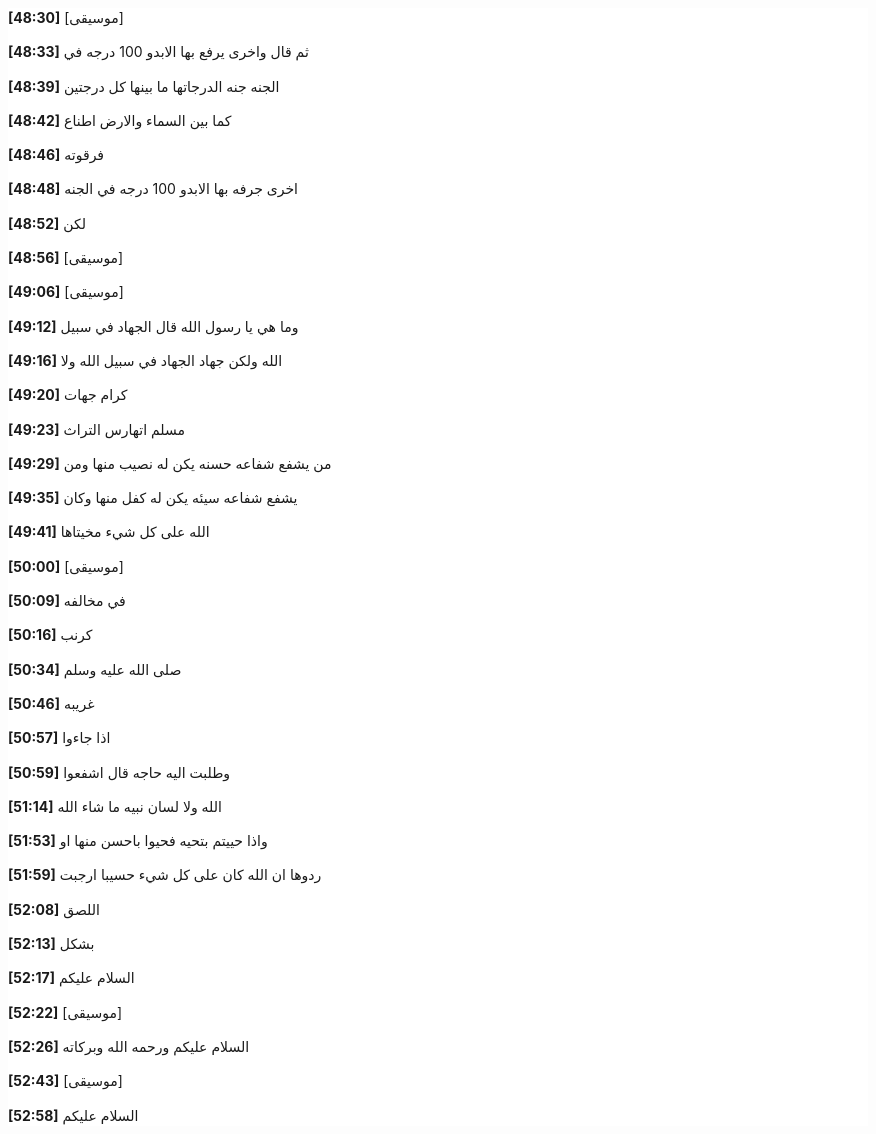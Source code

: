**[48:30]** [موسيقى]

**[48:33]** ثم قال واخرى يرفع بها الابدو 100 درجه في

**[48:39]** الجنه جنه الدرجاتها ما بينها كل درجتين

**[48:42]** كما بين السماء والارض اطناع

**[48:46]** فرقوته

**[48:48]** اخرى جرفه بها الابدو 100 درجه في الجنه

**[48:52]** لكن

**[48:56]** [موسيقى]

**[49:06]** [موسيقى]

**[49:12]** وما هي يا رسول الله قال الجهاد في سبيل

**[49:16]** الله ولكن جهاد الجهاد في سبيل الله ولا

**[49:20]** كرام جهات

**[49:23]** مسلم اتهارس التراث

**[49:29]** من يشفع شفاعه حسنه يكن له نصيب منها ومن

**[49:35]** يشفع شفاعه سيئه يكن له كفل منها وكان

**[49:41]** الله على كل شيء مخيتاها

**[50:00]** [موسيقى]

**[50:09]** في مخالفه

**[50:16]** كرنب

**[50:34]** صلى الله عليه وسلم

**[50:46]** غريبه

**[50:57]** اذا جاءوا

**[50:59]** وطلبت اليه حاجه قال اشفعوا

**[51:14]** الله ولا لسان نبيه ما شاء الله

**[51:53]** واذا حييتم بتحيه فحيوا باحسن منها او

**[51:59]** ردوها ان الله كان على كل شيء حسيبا ارجبت

**[52:08]** اللصق

**[52:13]** بشكل

**[52:17]** السلام عليكم

**[52:22]** [موسيقى]

**[52:26]** السلام عليكم ورحمه الله وبركاته

**[52:43]** [موسيقى]

**[52:58]** السلام عليكم
